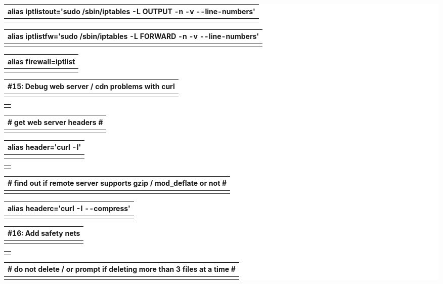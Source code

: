 | alias iptlistout='sudo /sbin/iptables -L OUTPUT -n -v --line-numbers' |
| :--- |
|  |

| alias iptlistfw='sudo /sbin/iptables -L FORWARD -n -v --line-numbers' |
| :--- |
|  |

| alias firewall=iptlist |
| :--- |
|  |

| \#15: Debug web server / cdn problems with curl |
| :--- |
|  |

|  |
| :--- |
|  |

| \# get web server headers \# |
| :--- |
|  |

| alias header='curl -I' |
| :--- |
|  |

|  |
| :--- |
|  |

| \# find out if remote server supports gzip / mod\_deflate or not \# |
| :--- |
|  |

| alias headerc='curl -I --compress' |
| :--- |
|  |

| \#16: Add safety nets |
| :--- |
|  |

|  |
| :--- |
|  |

| \# do not delete / or prompt if deleting more than 3 files at a time \# |
| :--- |
|  |
